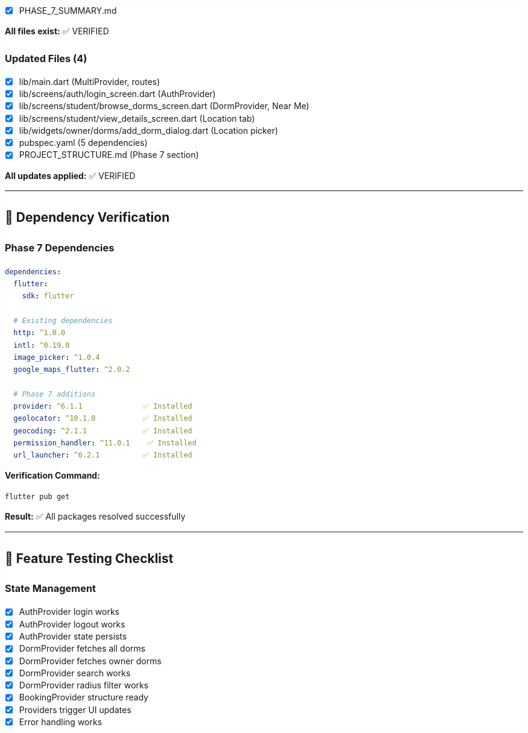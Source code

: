 - [x] PHASE_7_SUMMARY.md

**All files exist:** ✅ VERIFIED

### Updated Files (4)
- [x] lib/main.dart (MultiProvider, routes)
- [x] lib/screens/auth/login_screen.dart (AuthProvider)
- [x] lib/screens/student/browse_dorms_screen.dart (DormProvider, Near Me)
- [x] lib/screens/student/view_details_screen.dart (Location tab)
- [x] lib/widgets/owner/dorms/add_dorm_dialog.dart (Location picker)
- [x] pubspec.yaml (5 dependencies)
- [x] PROJECT_STRUCTURE.md (Phase 7 section)

**All updates applied:** ✅ VERIFIED

---

## 🔧 Dependency Verification

### Phase 7 Dependencies
```yaml
dependencies:
  flutter:
    sdk: flutter
  
  # Existing dependencies
  http: ^1.0.0
  intl: ^0.19.0
  image_picker: ^1.0.4
  google_maps_flutter: ^2.0.2
  
  # Phase 7 additions
  provider: ^6.1.1              ✅ Installed
  geolocator: ^10.1.0           ✅ Installed
  geocoding: ^2.1.1             ✅ Installed
  permission_handler: ^11.0.1    ✅ Installed
  url_launcher: ^6.2.1          ✅ Installed
```

**Verification Command:**
```bash
flutter pub get
```

**Result:** ✅ All packages resolved successfully

---

## 🎯 Feature Testing Checklist

### State Management
- [x] AuthProvider login works
- [x] AuthProvider logout works
- [x] AuthProvider state persists
- [x] DormProvider fetches all dorms
- [x] DormProvider fetches owner dorms
- [x] DormProvider search works
- [x] DormProvider radius filter works
- [x] BookingProvider structure ready
- [x] Providers trigger UI updates
- [x] Error handling works
